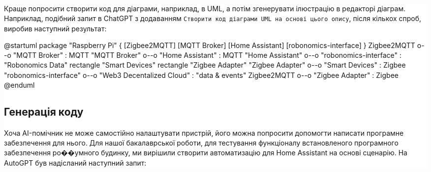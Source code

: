 <robo-academy-grid :columns="3" textAlign="center">
    <robo-academy-grid-element>
      <LessonImages src="ai-based-bachelor-thesis/bad-diagram1.jpeg" alt="Diagram example from Bing"/>
    </robo-academy-grid-element>
    <robo-academy-grid-element>
      <LessonImages src="ai-based-bachelor-thesis/bad-diagram2.jpeg" alt="Diagram example from Bing"/>
    </robo-academy-grid-element/>
    <robo-academy-grid-element>
      <LessonImages src="ai-based-bachelor-thesis/bad-diagram3.jpeg" alt="Diagram example from Bing"/>
    </robo-academy-grid-element/>
</robo-academy-grid>

Краще попросити створити код для діаграми, наприклад, в UML, а потім згенерувати ілюстрацію в редакторі діаграм. Наприклад, подібний запит в ChatGPT з додаванням `Створити код діаграми UML на основі цього опису`, після кількох спроб, виробив наступний результат:

<robo-academy-grid :columns="2" textAlign="center">
    <robo-academy-grid-element>
<LessonCodeWrapper language="uml" noCopyIcon noLines codeClass="big-code">
        @startuml
        package "Raspberry Pi" {
            [Zigbee2MQTT]
            [MQTT Broker]
            [Home Assistant]
            [robonomics-interface]
        }
        Zigbee2MQTT o--o "MQTT Broker" : MQTT
        "MQTT Broker" o--o "Home Assistant" : MQTT
        "Home Assistant" o--o "robonomics-interface" : "Robonomics Data"
        rectangle "Smart Devices"
        rectangle "Zigbee Adapter"
        "Zigbee Adapter" o--o "Smart Devices" : Zigbee
        "robonomics-interface" o--o "Web3 Decentalized Cloud" : "data & events"
        Zigbee2MQTT o--o "Zigbee Adapter" : Zigbee
        @enduml

</LessonCodeWrapper>
    </robo-academy-grid-element>
    <robo-academy-grid-element>
      <LessonImages src="ai-based-bachelor-thesis/system-diagram.png" alt="Diagram after producing UML code"/>
    </robo-academy-grid-element/>
</robo-academy-grid>

## Генерація коду

Хоча AI-помічник не може самостійно налаштувати пристрій, його можна попросити допомогти написати програмне забезпечення для нього. Для нашої бакалаврської роботи, для тестування функціоналу встановленого програмного забезпечення ро��умного будинку, ми вирішили створити автоматизацію для Home Assistant на основі сценарію. На AutoGPT був надісланий наступний запит:

<RoboAcademyTerminal title="AutoGPT Terminal">
